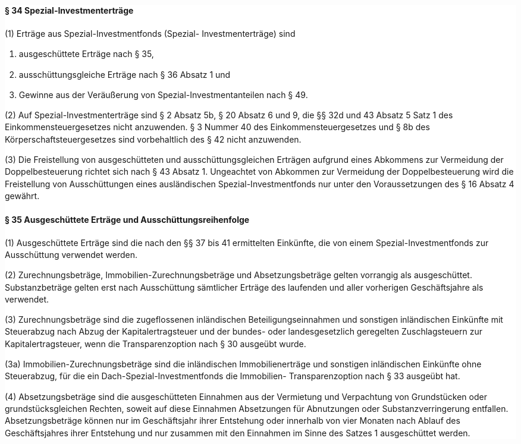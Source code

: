 
#### § 34 Spezial-Investmenterträge

(1) Erträge aus Spezial-Investmentfonds (Spezial-
Investmenterträge)              sind

1.  ausgeschüttete Erträge nach § 35,


2.  ausschüttungsgleiche Erträge nach § 36 Absatz 1 und


3.  Gewinne aus der Veräußerung von Spezial-Investmentanteilen nach § 49.




(2) Auf Spezial-Investmenterträge sind § 2 Absatz 5b, § 20 Absatz 6
und 9, die §§ 32d und 43 Absatz 5 Satz 1 des Einkommensteuergesetzes
nicht anzuwenden. § 3 Nummer 40 des Einkommensteuergesetzes und § 8b
des Körperschaftsteuergesetzes sind vorbehaltlich des § 42 nicht
anzuwenden.

(3) Die Freistellung von ausgeschütteten und ausschüttungsgleichen
Erträgen aufgrund eines Abkommens zur Vermeidung der Doppelbesteuerung
richtet sich nach § 43 Absatz 1. Ungeachtet von Abkommen zur
Vermeidung der Doppelbesteuerung wird die Freistellung von
Ausschüttungen eines ausländischen Spezial-Investmentfonds nur unter
den Voraussetzungen des § 16 Absatz 4 gewährt.


#### § 35 Ausgeschüttete Erträge und Ausschüttungsreihenfolge

(1) Ausgeschüttete Erträge sind die nach den §§ 37 bis 41 ermittelten
Einkünfte, die von einem Spezial-Investmentfonds zur Ausschüttung
verwendet werden.

(2) Zurechnungsbeträge, Immobilien-Zurechnungsbeträge und
Absetzungsbeträge gelten vorrangig als ausgeschüttet. Substanzbeträge
gelten erst nach Ausschüttung sämtlicher Erträge des laufenden und
aller vorherigen Geschäftsjahre als verwendet.

(3) Zurechnungsbeträge sind die zugeflossenen inländischen
Beteiligungseinnahmen und sonstigen inländischen Einkünfte mit
Steuerabzug nach Abzug der Kapitalertragsteuer und der bundes- oder
landesgesetzlich geregelten Zuschlagsteuern zur Kapitalertragsteuer,
wenn die Transparenzoption nach § 30 ausgeübt wurde.

(3a) Immobilien-Zurechnungsbeträge sind die inländischen
Immobilienerträge und sonstigen inländischen Einkünfte ohne
Steuerabzug, für die ein Dach-Spezial-Investmentfonds die Immobilien-
Transparenzoption nach § 33 ausgeübt hat.

(4) Absetzungsbeträge sind die ausgeschütteten Einnahmen aus der
Vermietung und Verpachtung von Grundstücken oder grundstücksgleichen
Rechten, soweit auf diese Einnahmen Absetzungen für Abnutzungen oder
Substanzverringerung entfallen. Absetzungsbeträge können nur im
Geschäftsjahr ihrer Entstehung oder innerhalb von vier Monaten nach
Ablauf des Geschäftsjahres ihrer Entstehung und nur zusammen mit den
Einnahmen im Sinne des Satzes 1 ausgeschüttet werden.
